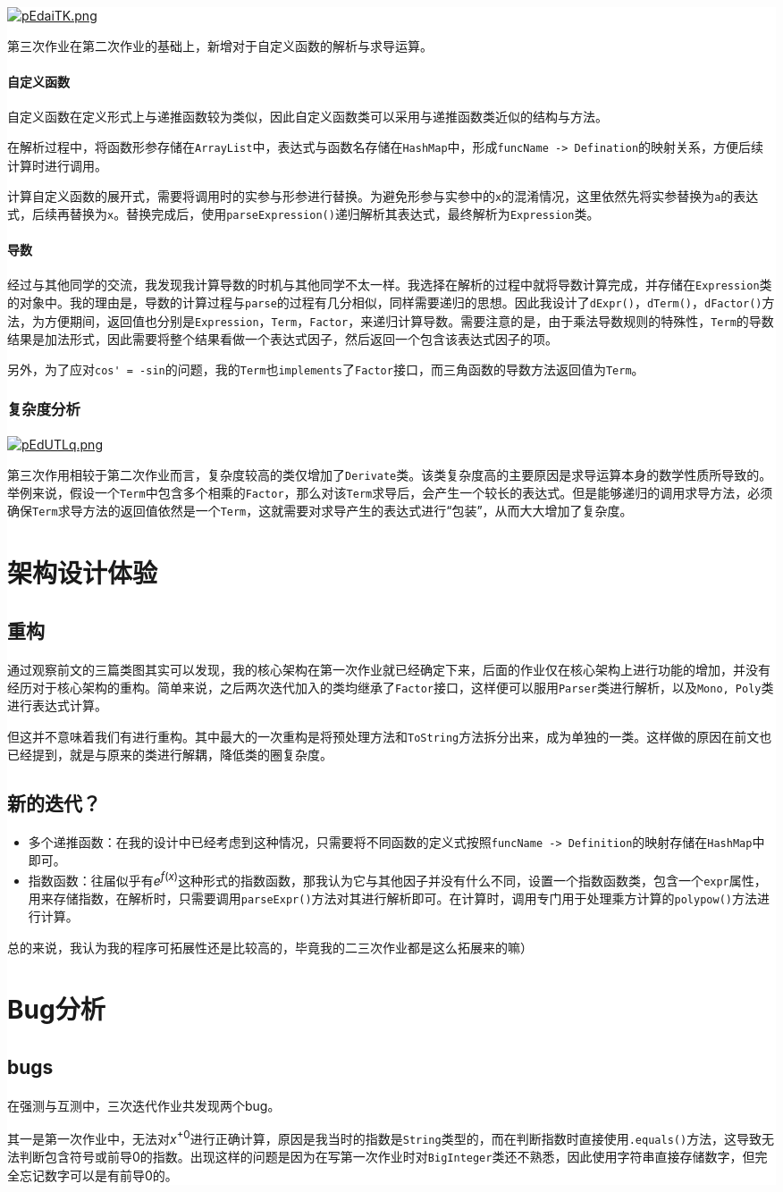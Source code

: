[![pEdaiTK.png](https://s21.ax1x.com/2025/03/18/pEdaiTK.png)](https://imgse.com/i/pEdaiTK)

第三次作业在第二次作业的基础上，新增对于自定义函数的解析与求导运算。

#### 自定义函数

自定义函数在定义形式上与递推函数较为类似，因此自定义函数类可以采用与递推函数类近似的结构与方法。

在解析过程中，将函数形参存储在`ArrayList`中，表达式与函数名存储在`HashMap`中，形成`funcName -> Defination`的映射关系，方便后续计算时进行调用。

计算自定义函数的展开式，需要将调用时的实参与形参进行替换。为避免形参与实参中的`x`的混淆情况，这里依然先将实参替换为`a`的表达式，后续再替换为`x`。替换完成后，使用`parseExpression()`递归解析其表达式，最终解析为`Expression`类。

#### 导数

经过与其他同学的交流，我发现我计算导数的时机与其他同学不太一样。我选择在解析的过程中就将导数计算完成，并存储在`Expression`类的对象中。我的理由是，导数的计算过程与`parse`的过程有几分相似，同样需要递归的思想。因此我设计了`dExpr()`，`dTerm()`，`dFactor()`方法，为方便期间，返回值也分别是`Expression`，`Term`，`Factor`，来递归计算导数。需要注意的是，由于乘法导数规则的特殊性，`Term`的导数结果是加法形式，因此需要将整个结果看做一个表达式因子，然后返回一个包含该表达式因子的项。

另外，为了应对`cos' = -sin`的问题，我的`Term`也`implements`了`Factor`接口，而三角函数的导数方法返回值为`Term`。

### 复杂度分析
  
[![pEdUTLq.png](https://s21.ax1x.com/2025/03/18/pEdUTLq.png)](https://imgse.com/i/pEdUTLq)

第三次作用相较于第二次作业而言，复杂度较高的类仅增加了`Derivate`类。该类复杂度高的主要原因是求导运算本身的数学性质所导致的。举例来说，假设一个`Term`中包含多个相乘的`Factor`，那么对该`Term`求导后，会产生一个较长的表达式。但是能够递归的调用求导方法，必须确保`Term`求导方法的返回值依然是一个`Term`，这就需要对求导产生的表达式进行“包装”，从而大大增加了复杂度。

# 架构设计体验

## 重构

通过观察前文的三篇类图其实可以发现，我的核心架构在第一次作业就已经确定下来，后面的作业仅在核心架构上进行功能的增加，并没有经历对于核心架构的重构。简单来说，之后两次迭代加入的类均继承了`Factor`接口，这样便可以服用`Parser`类进行解析，以及`Mono, Poly`类进行表达式计算。

但这并不意味着我们有进行重构。其中最大的一次重构是将预处理方法和`ToString`方法拆分出来，成为单独的一类。这样做的原因在前文也已经提到，就是与原来的类进行解耦，降低类的圈复杂度。

## 新的迭代？

* 多个递推函数：在我的设计中已经考虑到这种情况，只需要将不同函数的定义式按照`funcName -> Definition`的映射存储在`HashMap`中即可。
* 指数函数：往届似乎有$e^{f(x)}$这种形式的指数函数，那我认为它与其他因子并没有什么不同，设置一个指数函数类，包含一个`expr`属性，用来存储指数，在解析时，只需要调用`parseExpr()`方法对其进行解析即可。在计算时，调用专门用于处理乘方计算的`polypow()`方法进行计算。

总的来说，我认为我的程序可拓展性还是比较高的，毕竟我的二三次作业都是这么拓展来的嘛）

# Bug分析

## bugs

在强测与互测中，三次迭代作业共发现两个bug。

其一是第一次作业中，无法对$x^{+0}$进行正确计算，原因是我当时的指数是`String`类型的，而在判断指数时直接使用`.equals()`方法，这导致无法判断包含符号或前导0的指数。出现这样的问题是因为在写第一次作业时对`BigInteger`类还不熟悉，因此使用字符串直接存储数字，但完全忘记数字可以是有前导0的。
